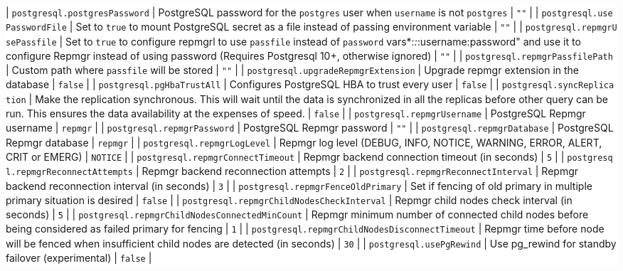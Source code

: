 | `postgresql.postgresPassword`                                | PostgreSQL password for the `postgres` user when `username` is not `postgres`                                                                                                                                 | `""`                        |
| `postgresql.usePasswordFile`                                 | Set to `true` to mount PostgreSQL secret as a file instead of passing environment variable                                                                                                                    | `""`                        |
| `postgresql.repmgrUsePassfile`                               | Set to `true` to configure repmgrl to use `passfile` instead of `password` vars*:*:*:username:password" and use it to configure Repmgr instead of using password (Requires Postgresql 10+, otherwise ignored) | `""`                        |
| `postgresql.repmgrPassfilePath`                              | Custom path where `passfile` will be stored                                                                                                                                                                   | `""`                        |
| `postgresql.upgradeRepmgrExtension`                          | Upgrade repmgr extension in the database                                                                                                                                                                      | `false`                     |
| `postgresql.pgHbaTrustAll`                                   | Configures PostgreSQL HBA to trust every user                                                                                                                                                                 | `false`                     |
| `postgresql.syncReplication`                                 | Make the replication synchronous. This will wait until the data is synchronized in all the replicas before other query can be run. This ensures the data availability at the expenses of speed.               | `false`                     |
| `postgresql.repmgrUsername`                                  | PostgreSQL Repmgr username                                                                                                                                                                                    | `repmgr`                    |
| `postgresql.repmgrPassword`                                  | PostgreSQL Repmgr password                                                                                                                                                                                    | `""`                        |
| `postgresql.repmgrDatabase`                                  | PostgreSQL Repmgr database                                                                                                                                                                                    | `repmgr`                    |
| `postgresql.repmgrLogLevel`                                  | Repmgr log level (DEBUG, INFO, NOTICE, WARNING, ERROR, ALERT, CRIT or EMERG)                                                                                                                                  | `NOTICE`                    |
| `postgresql.repmgrConnectTimeout`                            | Repmgr backend connection timeout (in seconds)                                                                                                                                                                | `5`                         |
| `postgresql.repmgrReconnectAttempts`                         | Repmgr backend reconnection attempts                                                                                                                                                                          | `2`                         |
| `postgresql.repmgrReconnectInterval`                         | Repmgr backend reconnection interval (in seconds)                                                                                                                                                             | `3`                         |
| `postgresql.repmgrFenceOldPrimary`                           | Set if fencing of old primary in multiple primary situation is desired                                                                                                                                        | `false`                     |
| `postgresql.repmgrChildNodesCheckInterval`                   | Repmgr child nodes check interval (in seconds)                                                                                                                                                                | `5`                         |
| `postgresql.repmgrChildNodesConnectedMinCount`               | Repmgr minimum number of connected child nodes before being considered as failed primary for fencing                                                                                                          | `1`                         |
| `postgresql.repmgrChildNodesDisconnectTimeout`               | Repmgr time before node will be fenced when insufficient child nodes are detected (in seconds)                                                                                                                | `30`                        |
| `postgresql.usePgRewind`                                     | Use pg_rewind for standby failover (experimental)                                                                                                                                                             | `false`                     |